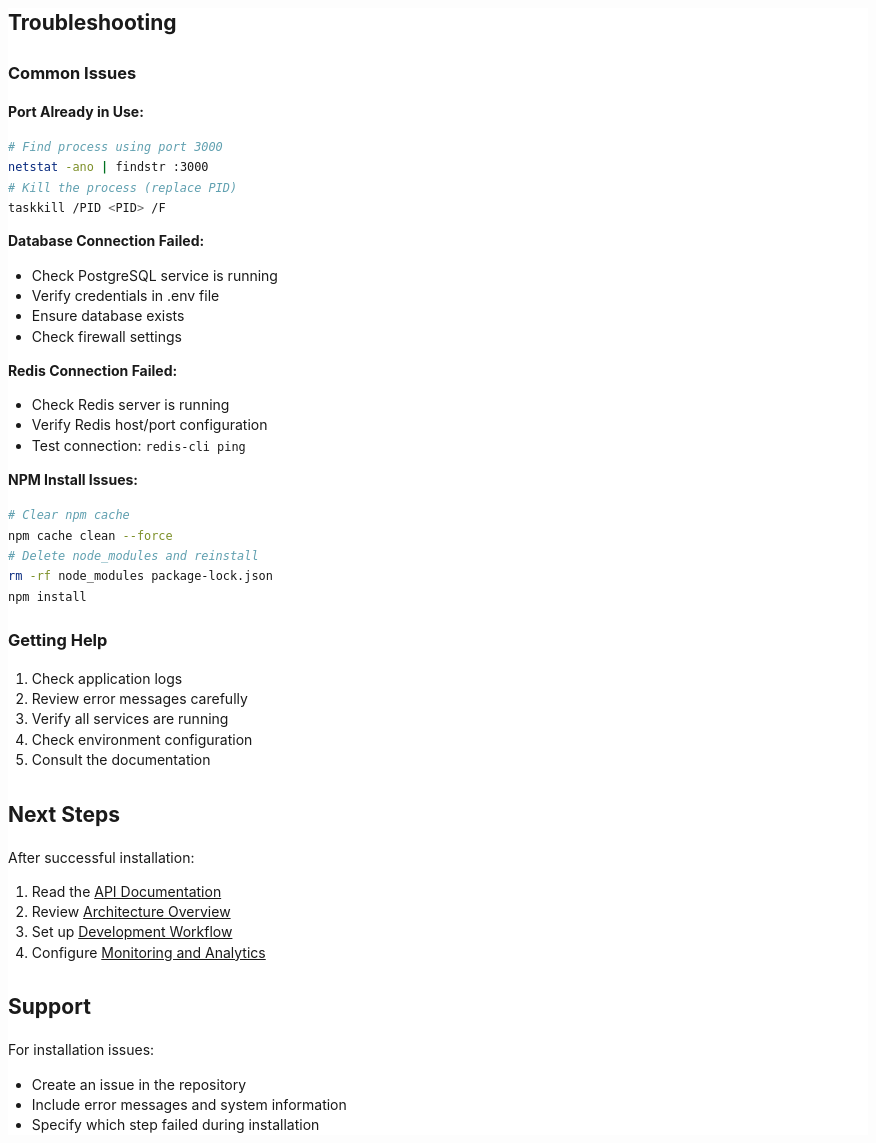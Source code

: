 ## Troubleshooting

### Common Issues

**Port Already in Use:**
```bash
# Find process using port 3000
netstat -ano | findstr :3000
# Kill the process (replace PID)
taskkill /PID <PID> /F
```

**Database Connection Failed:**
- Check PostgreSQL service is running
- Verify credentials in .env file
- Ensure database exists
- Check firewall settings

**Redis Connection Failed:**
- Check Redis server is running
- Verify Redis host/port configuration
- Test connection: `redis-cli ping`

**NPM Install Issues:**
```bash
# Clear npm cache
npm cache clean --force
# Delete node_modules and reinstall
rm -rf node_modules package-lock.json
npm install
```

### Getting Help

1. Check application logs
2. Review error messages carefully
3. Verify all services are running
4. Check environment configuration
5. Consult the documentation

## Next Steps

After successful installation:
1. Read the [API Documentation](./API.md)
2. Review [Architecture Overview](./ARCHITECTURE.md)
3. Set up [Development Workflow](./DEVELOPMENT.md)
4. Configure [Monitoring and Analytics](./MONITORING.md)

## Support

For installation issues:
- Create an issue in the repository
- Include error messages and system information
- Specify which step failed during installation

